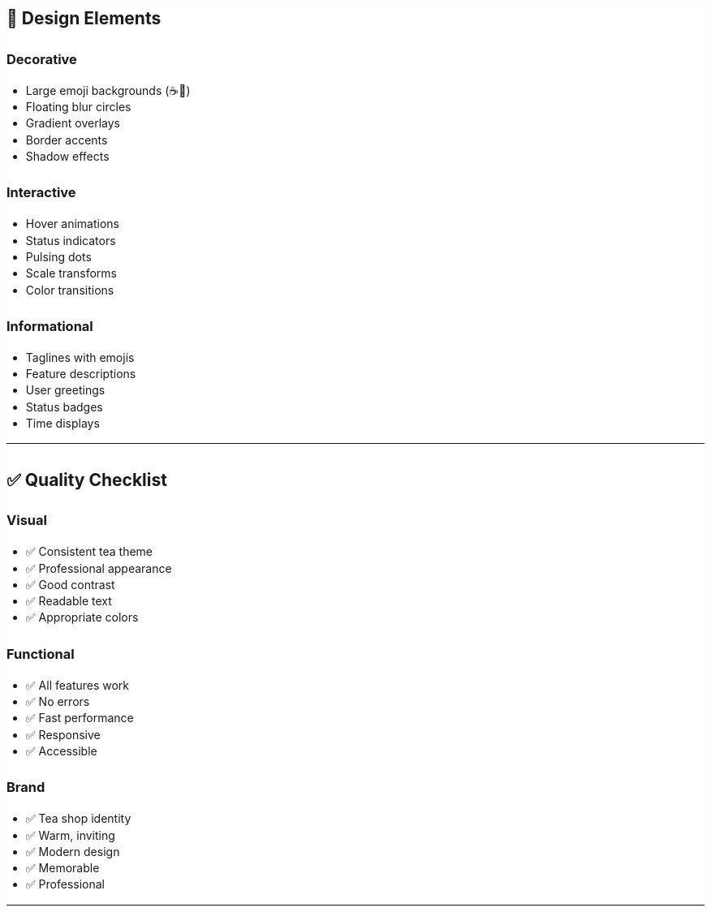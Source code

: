 ## 🎨 Design Elements

### Decorative
- Large emoji backgrounds (☕🍵)
- Floating blur circles
- Gradient overlays
- Border accents
- Shadow effects

### Interactive
- Hover animations
- Status indicators
- Pulsing dots
- Scale transforms
- Color transitions

### Informational
- Taglines with emojis
- Feature descriptions
- User greetings
- Status badges
- Time displays

---

## ✅ Quality Checklist

### Visual
- ✅ Consistent tea theme
- ✅ Professional appearance
- ✅ Good contrast
- ✅ Readable text
- ✅ Appropriate colors

### Functional
- ✅ All features work
- ✅ No errors
- ✅ Fast performance
- ✅ Responsive
- ✅ Accessible

### Brand
- ✅ Tea shop identity
- ✅ Warm, inviting
- ✅ Modern design
- ✅ Memorable
- ✅ Professional

---